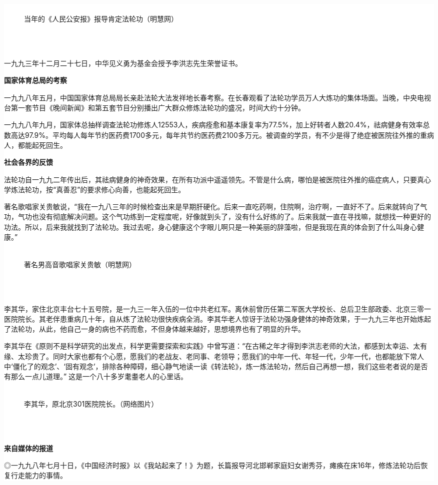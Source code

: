  <figure class="wp-caption alignnone" id="attachment_102795214" style="width: 600px">
  <img alt="" class="size-medium wp-image-102795214" src="https://i.ntdtv.com/assets/uploads/2020/03/2020-03-09_114510-600x397.jpg"/>
  <br/><figcaption class="wp-caption-text">
   当年的《人民公安报》报导肯定法轮功（明慧网）
  </figcaption><br/>
 </figure><br/>
 <p>
  一九九三年十二月二十七日，中华见义勇为基金会授予李洪志先生荣誉证书。
 </p>
 <p>
  <strong>
   国家体育总局的考察
  </strong>
 </p>
 <p>
  一九九八年五月，中国国家体育总局局长亲赴法轮大法发祥地长春考察。在长春观看了法轮功学员万人大炼功的集体场面。当晚，中央电视台第一套节目《晚间新闻》和第五套节目分别播出广大群众修炼法轮功的盛况，时间大约十分钟。
 </p>
 <p>
  一九九八年九月，国家体总抽样调查法轮功修炼人12553人，疾病痊愈和基本康复率为77.5%，加上好转者人数20.4%，祛病健身有效率总数高达97.9%。平均每人每年节约医药费1700多元，每年共节约医药费2100多万元。被调查的学员，有不少是得了绝症被医院往外推的重病人，都能起死回生。
 </p>
 <p>
  <strong>
   社会各界的反馈
  </strong>
 </p>
 <p>
  法轮功自一九九二年传出后，其祛病健身的神奇效果，在所有功派中遥遥领先。不管是什么病，哪怕是被医院往外推的癌症病人，只要真心学炼法轮功，按“真善忍”的要求修心向善，也能起死回生。
 </p>
 <p>
  著名歌唱家关贵敏说，“我在一九八三年的时候检查出来是早期肝硬化。后来一直吃药啊，住院啊，治疗啊，一直好不了。后来就转向了气功，气功也没有彻底解决问题。这个气功练到一定程度呢，好像就到头了，没有什么好练的了。后来我就一直在寻找嘛，就想找一种更好的功法。所以，后来我就找到了法轮功。我过去呢，身心健康这个字眼儿啊只是一种美丽的辞藻啦，但是我现在真的体会到了什么叫身心健康。”
 </p>
 <figure class="wp-caption alignnone" id="attachment_102795212" style="width: 313px">
  <img alt="" class="size-full wp-image-102795212" src="https://i.ntdtv.com/assets/uploads/2020/03/2020-03-09_114424.jpg"/>
  <br/><figcaption class="wp-caption-text">
   著名男高音歌唱家关贵敏（明慧网）
  </figcaption><br/>
 </figure><br/>
 <p>
  李其华，家住北京丰台七十五号院，是一九三一年入伍的一位中共老红军。离休前曾历任第二军医大学校长、总后卫生部政委、北京三零一医院院长。其老伴患重病几十年，自从炼了法轮功很快疾病全消。李其华老人惊讶于法轮功强身健体的神奇效果，于一九九三年也开始炼起了法轮功，从此，他自己一身的病也不药而愈，不但身体越来越好，思想境界也有了明显的升华。
 </p>
 <p>
  李其华在《原则不是科学研究的出发点，科学更需要探索和实践》中曾写道：“在古稀之年才得到李洪志老师的大法，都感到太幸运、太有缘、太珍贵了。同时大家也都有个心愿，愿我们的老战友、老同事、老领导；愿我们的中年一代、年轻一代，少年一代，也都能放下常人中‘僵化了的观念’、‘固有观念’，排除各种障碍，细心静气地读一读《转法轮》，炼一炼法轮功，然后自己再想一想，我们这些老者说的是否有那么一点儿道理。” 这是一个八十多岁耄耋老人的心里话。
 </p>
 <figure class="wp-caption alignnone" id="attachment_102795211" style="width: 402px">
  <img alt="" class="size-full wp-image-102795211" src="https://i.ntdtv.com/assets/uploads/2020/03/2020-03-09_114408.jpg"/>
  <br/><figcaption class="wp-caption-text">
   李其华，原北京301医院院长。（网络图片）
  </figcaption><br/>
 </figure><br/>
 <p>
  <strong>
   来自媒体的报道
  </strong>
 </p>
 <p>
  ◎一九九八年七月十日，《中国经济时报》以《我站起来了！》为题，长篇报导河北邯郸家庭妇女谢秀芬，瘫痪在床16年，修炼法轮功后恢复行走能力的事情。